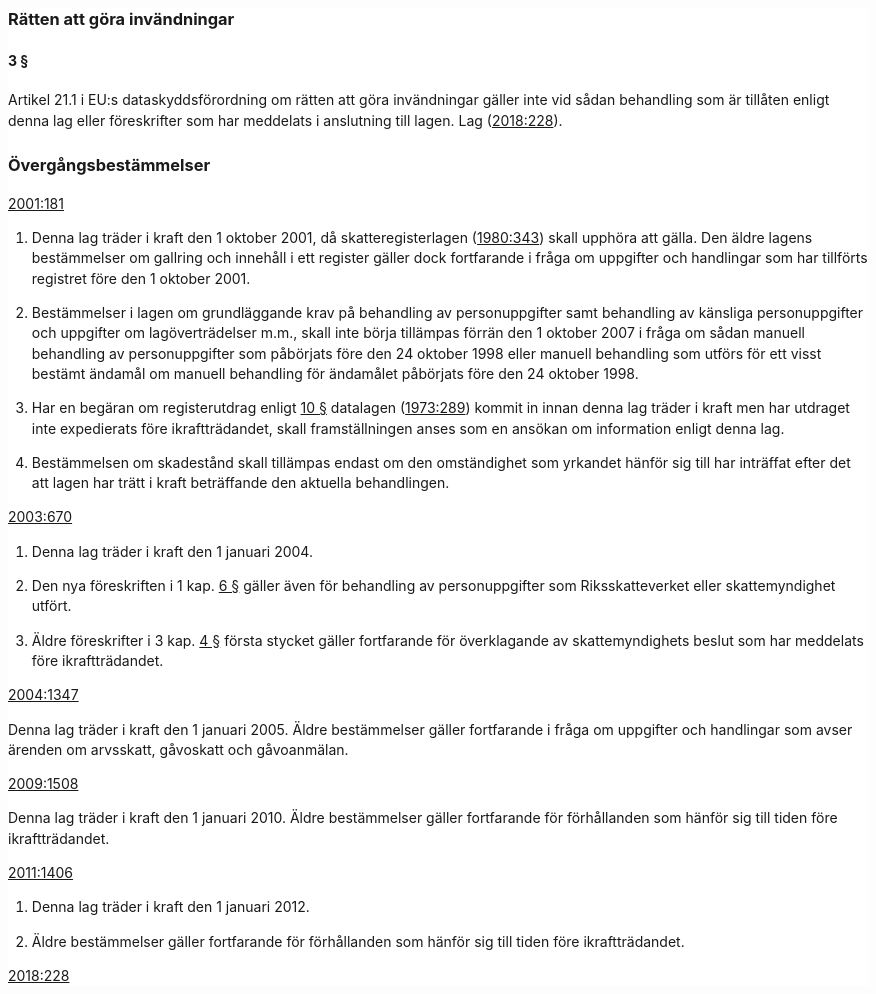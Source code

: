 ### Rätten att göra invändningar

#### 3 §

Artikel 21.1 i EU:s dataskyddsförordning om rätten att göra invändningar gäller inte vid sådan behandling som är tillåten enligt denna lag eller föreskrifter som har meddelats i anslutning till lagen. Lag ([2018:228](https://selex.se/eli/sfs/2018/228)).

### Övergångsbestämmelser

[2001:181](https://selex.se/eli/sfs/2001/181)

1. Denna lag träder i kraft den 1 oktober 2001, då skatteregisterlagen ([1980:343](https://selex.se/eli/sfs/1980/343)) skall upphöra att gälla. Den äldre lagens bestämmelser om gallring och innehåll i ett register gäller dock fortfarande i fråga om uppgifter och handlingar som har tillförts registret före den 1 oktober 2001.

2. Bestämmelser i lagen om grundläggande krav på behandling av personuppgifter samt behandling av känsliga personuppgifter och uppgifter om lagöverträdelser m.m., skall inte börja tillämpas förrän den 1 oktober 2007 i fråga om sådan manuell behandling av personuppgifter som påbörjats före den 24 oktober 1998 eller manuell behandling som utförs för ett visst bestämt ändamål om manuell behandling för ändamålet påbörjats före den 24 oktober 1998.

3. Har en begäran om registerutdrag enligt [10 §](#kap3.10) datalagen ([1973:289](https://selex.se/eli/sfs/1973/289)) kommit in innan denna lag träder i kraft men har utdraget inte expedierats före ikraftträdandet, skall framställningen anses som en ansökan om information enligt denna lag.

4. Bestämmelsen om skadestånd skall tillämpas endast om den omständighet som yrkandet hänför sig till har inträffat efter det att lagen har trätt i kraft beträffande den aktuella behandlingen.

[2003:670](https://selex.se/eli/sfs/2003/670)

1. Denna lag träder i kraft den 1 januari 2004.

2. Den nya föreskriften i 1 kap. [6 §](#kap1.6) gäller även för behandling av personuppgifter som Riksskatteverket eller skattemyndighet utfört.

3. Äldre föreskrifter i 3 kap. [4 §](#kap3.4) första stycket gäller fortfarande för överklagande av skattemyndighets beslut som har meddelats före ikraftträdandet.

[2004:1347](https://selex.se/eli/sfs/2004/1347)

Denna lag träder i kraft den 1 januari 2005. Äldre bestämmelser gäller fortfarande i fråga om uppgifter och handlingar som avser ärenden om arvsskatt, gåvoskatt och gåvoanmälan.

[2009:1508](https://selex.se/eli/sfs/2009/1508)

Denna lag träder i kraft den 1 januari 2010. Äldre bestämmelser gäller fortfarande för förhållanden som hänför sig till tiden före ikraftträdandet.

[2011:1406](https://selex.se/eli/sfs/2011/1406)

1. Denna lag träder i kraft den 1 januari 2012.

2. Äldre bestämmelser gäller fortfarande för förhållanden som hänför sig till tiden före ikraftträdandet.

[2018:228](https://selex.se/eli/sfs/2018/228)
